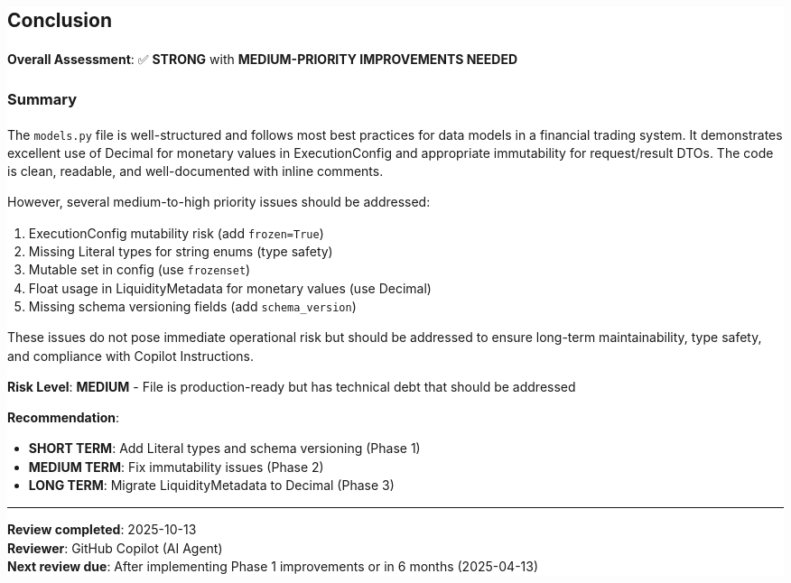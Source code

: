 ## Conclusion

**Overall Assessment**: ✅ **STRONG** with **MEDIUM-PRIORITY IMPROVEMENTS NEEDED**

### Summary
The `models.py` file is well-structured and follows most best practices for data models in a financial trading system. It demonstrates excellent use of Decimal for monetary values in ExecutionConfig and appropriate immutability for request/result DTOs. The code is clean, readable, and well-documented with inline comments.

However, several medium-to-high priority issues should be addressed:
1. ExecutionConfig mutability risk (add `frozen=True`)
2. Missing Literal types for string enums (type safety)
3. Mutable set in config (use `frozenset`)
4. Float usage in LiquidityMetadata for monetary values (use Decimal)
5. Missing schema versioning fields (add `schema_version`)

These issues do not pose immediate operational risk but should be addressed to ensure long-term maintainability, type safety, and compliance with Copilot Instructions.

**Risk Level**: **MEDIUM** - File is production-ready but has technical debt that should be addressed

**Recommendation**: 
- **SHORT TERM**: Add Literal types and schema versioning (Phase 1)
- **MEDIUM TERM**: Fix immutability issues (Phase 2)
- **LONG TERM**: Migrate LiquidityMetadata to Decimal (Phase 3)

---

**Review completed**: 2025-10-13  
**Reviewer**: GitHub Copilot (AI Agent)  
**Next review due**: After implementing Phase 1 improvements or in 6 months (2025-04-13)
